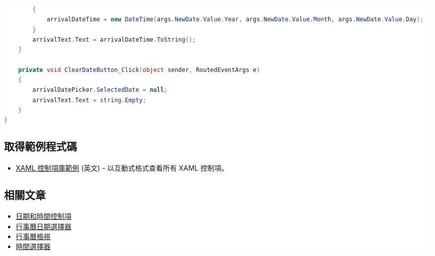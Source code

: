 ```csharp
        {
            arrivalDateTime = new DateTime(args.NewDate.Value.Year, args.NewDate.Value.Month, args.NewDate.Value.Day);
        }
        arrivalText.Text = arrivalDateTime.ToString();
    }

    private void ClearDateButton_Click(object sender, RoutedEventArgs e)
    {
        arrivalDatePicker.SelectedDate = null;
        arrivalText.Text = string.Empty;
    }
}
```

## <a name="get-the-sample-code"></a>取得範例程式碼

- [XAML 控制項庫範例](https://github.com/Microsoft/Xaml-Controls-Gallery) (英文) - 以互動式格式查看所有 XAML 控制項。

## <a name="related-articles"></a>相關文章

- [日期和時間控制項](date-and-time.md)
- [行事曆日期選擇器](calendar-date-picker.md)
- [行事曆檢視](calendar-view.md)
- [時間選擇器](time-picker.md)
